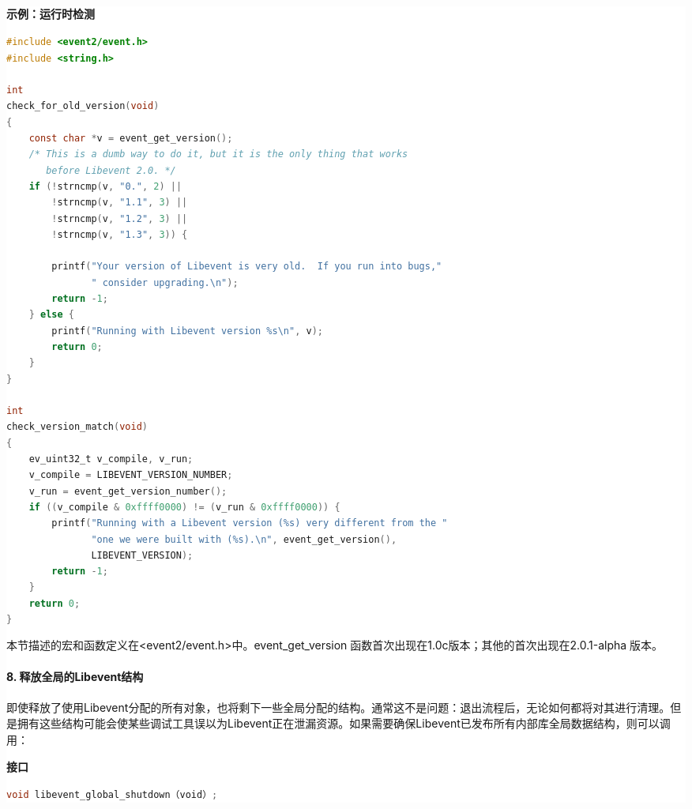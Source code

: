 **示例：运行时检测**

```c
#include <event2/event.h>
#include <string.h>

int
check_for_old_version(void)
{
    const char *v = event_get_version();
    /* This is a dumb way to do it, but it is the only thing that works
       before Libevent 2.0. */
    if (!strncmp(v, "0.", 2) ||
        !strncmp(v, "1.1", 3) ||
        !strncmp(v, "1.2", 3) ||
        !strncmp(v, "1.3", 3)) {

        printf("Your version of Libevent is very old.  If you run into bugs,"
               " consider upgrading.\n");
        return -1;
    } else {
        printf("Running with Libevent version %s\n", v);
        return 0;
    }
}

int
check_version_match(void)
{
    ev_uint32_t v_compile, v_run;
    v_compile = LIBEVENT_VERSION_NUMBER;
    v_run = event_get_version_number();
    if ((v_compile & 0xffff0000) != (v_run & 0xffff0000)) {
        printf("Running with a Libevent version (%s) very different from the "
               "one we were built with (%s).\n", event_get_version(),
               LIBEVENT_VERSION);
        return -1;
    }
    return 0;
}
```

本节描述的宏和函数定义在<event2/event.h>中。event_get_version 函数首次出现在1.0c版本；其他的首次出现在2.0.1-alpha 版本。

#### 8. 释放全局的Libevent结构
即使释放了使用Libevent分配的所有对象，也将剩下一些全局分配的结构。通常这不是问题：退出流程后，无论如何都将对其进行清理。但是拥有这些结构可能会使某些调试工具误以为Libevent正在泄漏资源。如果需要确保Libevent已发布所有内部库全局数据结构，则可以调用：

**接口**

```c
void libevent_global_shutdown（void）;
```

